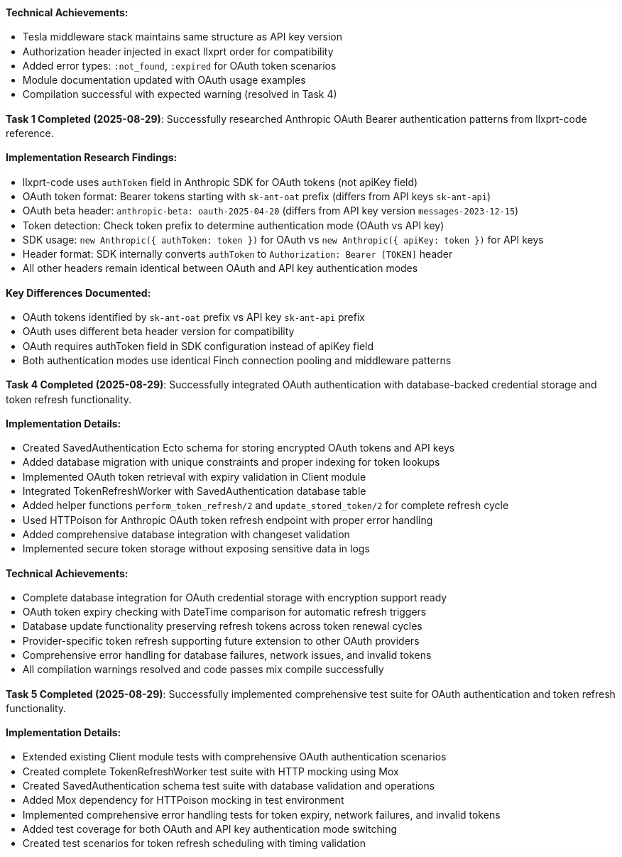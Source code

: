 **Technical Achievements:**
- Tesla middleware stack maintains same structure as API key version
- Authorization header injected in exact llxprt order for compatibility
- Added error types: `:not_found`, `:expired` for OAuth token scenarios
- Module documentation updated with OAuth usage examples
- Compilation successful with expected warning (resolved in Task 4)

**Task 1 Completed (2025-08-29)**: Successfully researched Anthropic OAuth Bearer authentication patterns from llxprt-code reference.

**Implementation Research Findings:**
- llxprt-code uses `authToken` field in Anthropic SDK for OAuth tokens (not apiKey field)
- OAuth token format: Bearer tokens starting with `sk-ant-oat` prefix (differs from API keys `sk-ant-api`)
- OAuth beta header: `anthropic-beta: oauth-2025-04-20` (differs from API key version `messages-2023-12-15`)
- Token detection: Check token prefix to determine authentication mode (OAuth vs API key)
- SDK usage: `new Anthropic({ authToken: token })` for OAuth vs `new Anthropic({ apiKey: token })` for API keys
- Header format: SDK internally converts `authToken` to `Authorization: Bearer [TOKEN]` header
- All other headers remain identical between OAuth and API key authentication modes

**Key Differences Documented:**
- OAuth tokens identified by `sk-ant-oat` prefix vs API key `sk-ant-api` prefix
- OAuth uses different beta header version for compatibility
- OAuth requires authToken field in SDK configuration instead of apiKey field
- Both authentication modes use identical Finch connection pooling and middleware patterns

**Task 4 Completed (2025-08-29)**: Successfully integrated OAuth authentication with database-backed credential storage and token refresh functionality.

**Implementation Details:**
- Created SavedAuthentication Ecto schema for storing encrypted OAuth tokens and API keys
- Added database migration with unique constraints and proper indexing for token lookups
- Implemented OAuth token retrieval with expiry validation in Client module
- Integrated TokenRefreshWorker with SavedAuthentication database table
- Added helper functions `perform_token_refresh/2` and `update_stored_token/2` for complete refresh cycle
- Used HTTPoison for Anthropic OAuth token refresh endpoint with proper error handling
- Added comprehensive database integration with changeset validation
- Implemented secure token storage without exposing sensitive data in logs

**Technical Achievements:**
- Complete database integration for OAuth credential storage with encryption support ready
- OAuth token expiry checking with DateTime comparison for automatic refresh triggers  
- Database update functionality preserving refresh tokens across token renewal cycles
- Provider-specific token refresh supporting future extension to other OAuth providers
- Comprehensive error handling for database failures, network issues, and invalid tokens
- All compilation warnings resolved and code passes mix compile successfully

**Task 5 Completed (2025-08-29)**: Successfully implemented comprehensive test suite for OAuth authentication and token refresh functionality.

**Implementation Details:**
- Extended existing Client module tests with comprehensive OAuth authentication scenarios
- Created complete TokenRefreshWorker test suite with HTTP mocking using Mox
- Created SavedAuthentication schema test suite with database validation and operations
- Added Mox dependency for HTTPoison mocking in test environment
- Implemented comprehensive error handling tests for token expiry, network failures, and invalid tokens
- Added test coverage for both OAuth and API key authentication mode switching
- Created test scenarios for token refresh scheduling with timing validation
